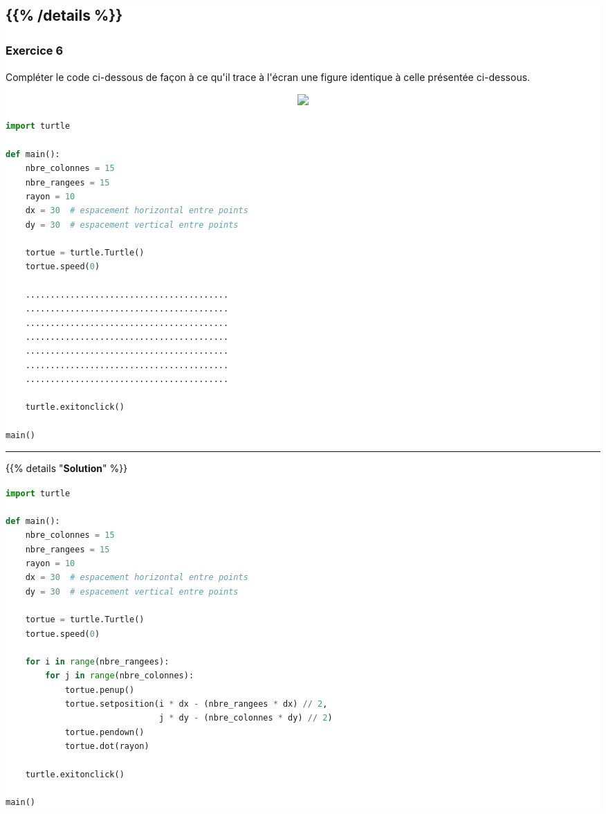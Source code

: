 {{% /details %}}
---

### Exercice 6

Compléter le code ci-dessous de façon à ce qu'il trace à l'écran une figure identique à celle présentée ci-dessous.

<p align="center">
<img src="/premieres-nsi/chap-7/points.svg" width="300" />
</p>

```python
import turtle

def main():
    nbre_colonnes = 15
    nbre_rangees = 15
    rayon = 10
    dx = 30  # espacement horizontal entre points
    dy = 30  # espacement vertical entre points
    
    tortue = turtle.Turtle()
    tortue.speed(0)
    
    .........................................
    .........................................
    .........................................
    .........................................
    .........................................
    .........................................
    .........................................
    
    turtle.exitonclick()
    
main()
```

---
{{% details "**Solution**" %}}
```python
import turtle

def main():
    nbre_colonnes = 15
    nbre_rangees = 15
    rayon = 10
    dx = 30  # espacement horizontal entre points
    dy = 30  # espacement vertical entre points
    
    tortue = turtle.Turtle()
    tortue.speed(0)
    
    for i in range(nbre_rangees):
        for j in range(nbre_colonnes):
            tortue.penup()
            tortue.setposition(i * dx - (nbre_rangees * dx) // 2,
                               j * dy - (nbre_colonnes * dy) // 2)
            tortue.pendown()
            tortue.dot(rayon)
    
    turtle.exitonclick()
    
main()
```